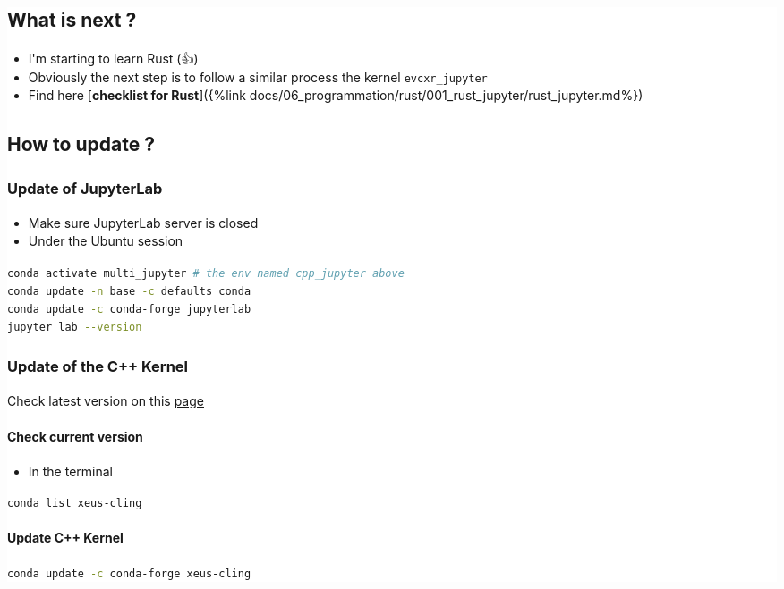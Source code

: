 ## What is next ?
* I'm starting to learn Rust (👍)
* Obviously the next step is to follow a similar process the kernel `evcxr_jupyter`
* Find here [**checklist for Rust**]({%link docs/06_programmation/rust/001_rust_jupyter/rust_jupyter.md%})  




## How to update ?

### Update of JupyterLab

* Make sure JupyterLab server is closed
* Under the Ubuntu session

```bash
conda activate multi_jupyter # the env named cpp_jupyter above
conda update -n base -c defaults conda
conda update -c conda-forge jupyterlab
jupyter lab --version
```

### Update of the C++ Kernel

Check latest version on this [page](https://anaconda.org/conda-forge/xeus-cling)

#### Check current version
* In the terminal

```bash
conda list xeus-cling
```


#### Update C++ Kernel

```bash
conda update -c conda-forge xeus-cling
```